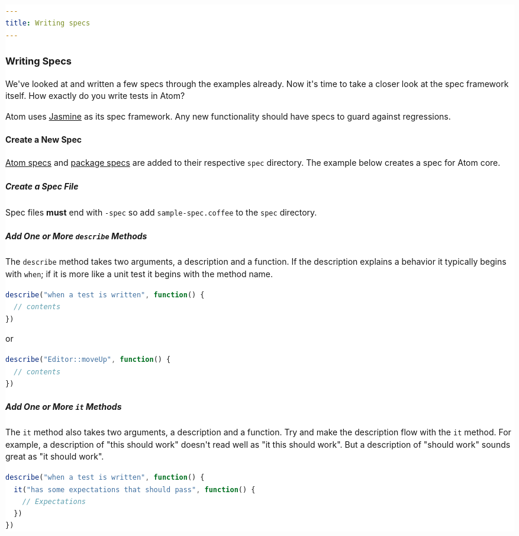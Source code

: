 ```yaml
---
title: Writing specs
---
```

### Writing Specs

We've looked at and written a few specs through the examples already. Now it's time to take a closer look at the spec framework itself. How exactly do you write tests in Atom?

Atom uses [Jasmine](https://jasmine.github.io/1.3/introduction.html) as its spec framework. Any new functionality should have specs to guard against regressions.

#### Create a New Spec

[Atom specs](https://github.com/atom/atom/tree/master/spec) and [package specs](https://github.com/atom/markdown-preview/tree/master/spec) are added to their respective `spec` directory. The example below creates a spec for Atom core.

##### Create a Spec File

Spec files **must** end with `-spec` so add `sample-spec.coffee` to the `spec` directory.

##### Add One or More `describe` Methods

The `describe` method takes two arguments, a description and a function. If the description explains a behavior it typically begins with `when`; if it is more like a unit test it begins with the method name.

```javascript
describe("when a test is written", function() {
  // contents
})
```

or

```javascript
describe("Editor::moveUp", function() {
  // contents
})
```

##### Add One or More `it` Methods

The `it` method also takes two arguments, a description and a function. Try and make the description flow with the `it` method. For example, a description of "this should work" doesn't read well as "it this should work". But a description of "should work" sounds great as "it should work".

```javascript
describe("when a test is written", function() {
  it("has some expectations that should pass", function() {
    // Expectations
  })
})
```
